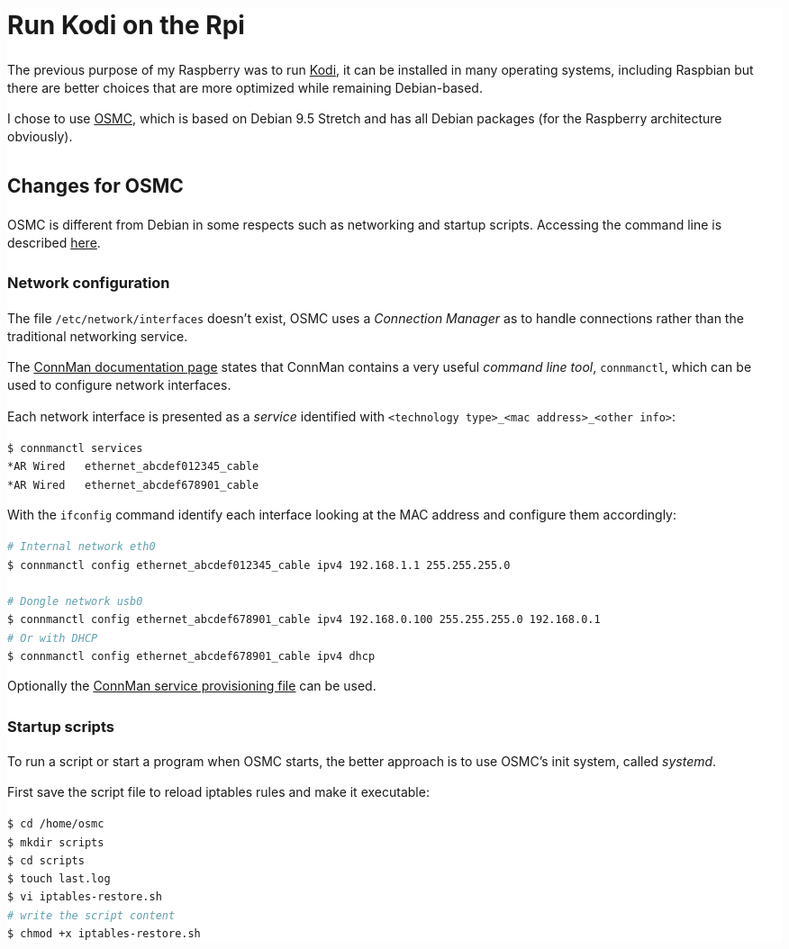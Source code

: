 # Run Kodi on the Rpi

The previous purpose of my Raspberry was to run [Kodi](https://kodi.tv/), it can be installed in many operating systems, including Raspbian but there are better choices that are more optimized while remaining Debian-based.

I chose to use [OSMC](https://osmc.tv/), which is based on Debian 9.5 Stretch and has all Debian packages (for the Raspberry architecture obviously).

## Changes for OSMC

OSMC is different from Debian in some respects such as networking and startup scripts. Accessing the command line is described [here](https://osmc.tv/wiki/general/accessing-the-command-line/).

### Network configuration

The file `/etc/network/interfaces` doesn’t exist, OSMC uses a _Connection Manager_ as to handle connections rather than the traditional networking service.

The [ConnMan documentation page](https://01.org/connman/documentation) states that ConnMan contains a very useful _command line tool_, `connmanctl`, which can be used to configure network interfaces.

Each network interface is presented as a _service_ identified with `<technology type>_<mac address>_<other info>`:

```bash
$ connmanctl services
*AR Wired   ethernet_abcdef012345_cable
*AR Wired   ethernet_abcdef678901_cable
```

With the `ifconfig` command identify each interface looking at the MAC address and configure them accordingly:

```bash
# Internal network eth0
$ connmanctl config ethernet_abcdef012345_cable ipv4 192.168.1.1 255.255.255.0

# Dongle network usb0
$ connmanctl config ethernet_abcdef678901_cable ipv4 192.168.0.100 255.255.255.0 192.168.0.1
# Or with DHCP
$ connmanctl config ethernet_abcdef678901_cable ipv4 dhcp
```

Optionally the [ConnMan service provisioning file](https://manpages.debian.org/jessie-backports/connman/connman-service.config.5.en.html) can be used.

### Startup scripts

To run a script or start a program when OSMC starts, the better approach is to use OSMC’s init system, called _systemd_.

First save the script file to reload iptables rules and make it executable:

```bash
$ cd /home/osmc
$ mkdir scripts
$ cd scripts
$ touch last.log
$ vi iptables-restore.sh
# write the script content
$ chmod +x iptables-restore.sh
```
